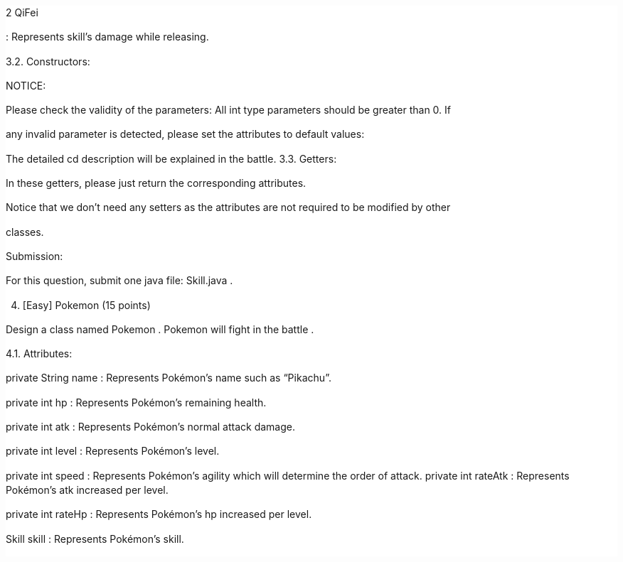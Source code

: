 2 QiFei

</div>
</div>
</td>
</tr>
<tr>
<td></td>
</tr>
</tbody>
</table>
</div>
</div>
<div class="page" title="Page 9">
<div class="section">
<div class="section">
<div class="layoutArea">
<div class="column">
: Represents skill’s damage while releasing.

3.2. Constructors:

NOTICE:

Please check the validity of the parameters: All int type parameters should be greater than 0. If

any invalid parameter is detected, please set the attributes to default values:

The detailed cd description will be explained in the battle. 3.3. Getters:

In these getters, please just return the corresponding attributes.

Notice that we don’t need any setters as the attributes are not required to be modified by other

classes.

Submission:

For this question, submit one java file: Skill.java .

4. [Easy] Pokemon (15 points)

Design a class named Pokemon . Pokemon will fight in the battle .

4.1. Attributes:

private String name : Represents Pokémon’s name such as “Pikachu”.

private int hp : Represents Pokémon’s remaining health.

private int atk : Represents Pokémon’s normal attack damage.

private int level : Represents Pokémon’s level.

private int speed : Represents Pokémon’s agility which will determine the order of attack. private int rateAtk : Represents Pokémon’s atk increased per level.

private int rateHp : Represents Pokémon’s hp increased per level.

Skill skill : Represents Pokémon’s skill.
